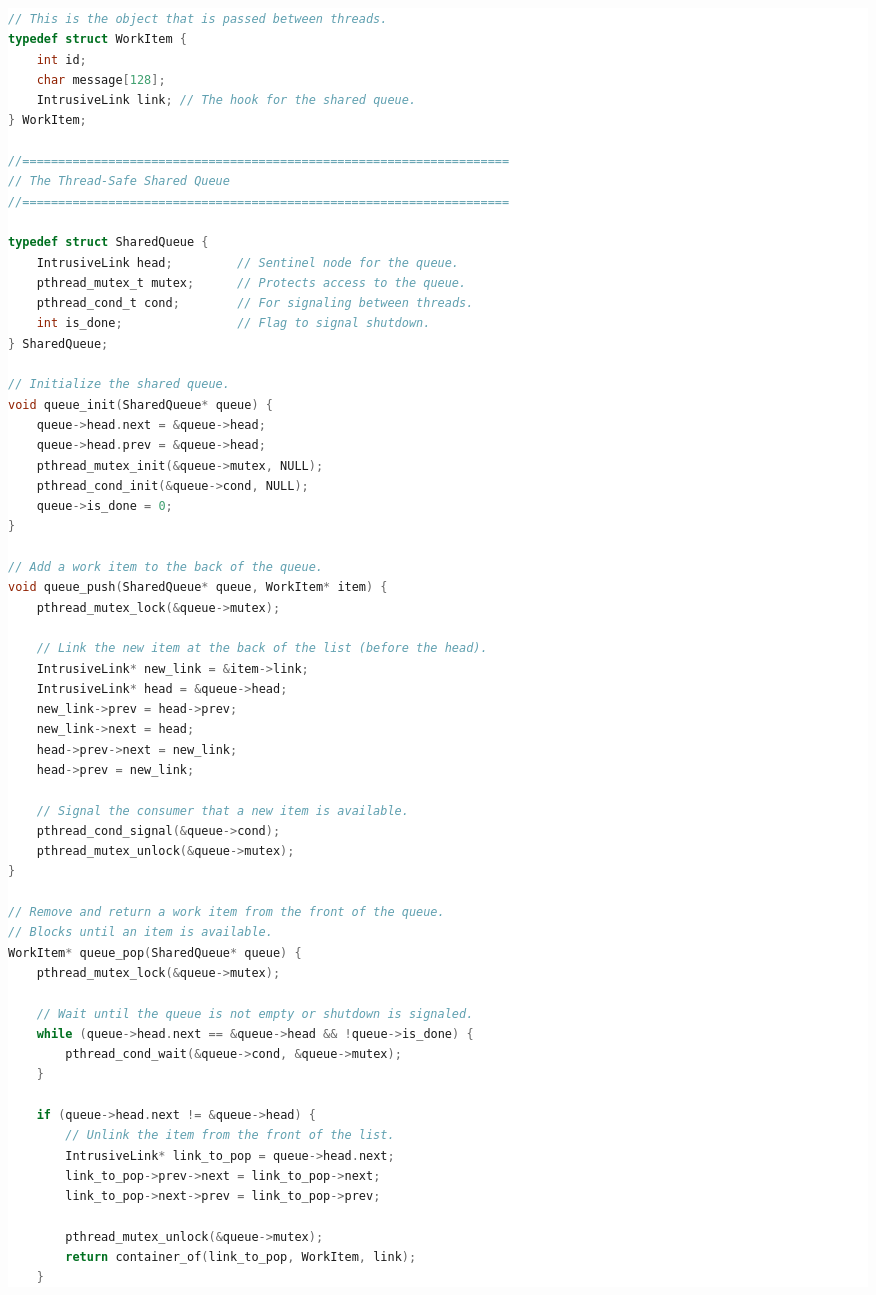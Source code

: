 ```c
// This is the object that is passed between threads.
typedef struct WorkItem {
    int id;
    char message[128];
    IntrusiveLink link; // The hook for the shared queue.
} WorkItem;

//====================================================================
// The Thread-Safe Shared Queue
//====================================================================

typedef struct SharedQueue {
    IntrusiveLink head;         // Sentinel node for the queue.
    pthread_mutex_t mutex;      // Protects access to the queue.
    pthread_cond_t cond;        // For signaling between threads.
    int is_done;                // Flag to signal shutdown.
} SharedQueue;

// Initialize the shared queue.
void queue_init(SharedQueue* queue) {
    queue->head.next = &queue->head;
    queue->head.prev = &queue->head;
    pthread_mutex_init(&queue->mutex, NULL);
    pthread_cond_init(&queue->cond, NULL);
    queue->is_done = 0;
}

// Add a work item to the back of the queue.
void queue_push(SharedQueue* queue, WorkItem* item) {
    pthread_mutex_lock(&queue->mutex);

    // Link the new item at the back of the list (before the head).
    IntrusiveLink* new_link = &item->link;
    IntrusiveLink* head = &queue->head;
    new_link->prev = head->prev;
    new_link->next = head;
    head->prev->next = new_link;
    head->prev = new_link;

    // Signal the consumer that a new item is available.
    pthread_cond_signal(&queue->cond);
    pthread_mutex_unlock(&queue->mutex);
}

// Remove and return a work item from the front of the queue.
// Blocks until an item is available.
WorkItem* queue_pop(SharedQueue* queue) {
    pthread_mutex_lock(&queue->mutex);

    // Wait until the queue is not empty or shutdown is signaled.
    while (queue->head.next == &queue->head && !queue->is_done) {
        pthread_cond_wait(&queue->cond, &queue->mutex);
    }

    if (queue->head.next != &queue->head) {
        // Unlink the item from the front of the list.
        IntrusiveLink* link_to_pop = queue->head.next;
        link_to_pop->prev->next = link_to_pop->next;
        link_to_pop->next->prev = link_to_pop->prev;
        
        pthread_mutex_unlock(&queue->mutex);
        return container_of(link_to_pop, WorkItem, link);
    }
```